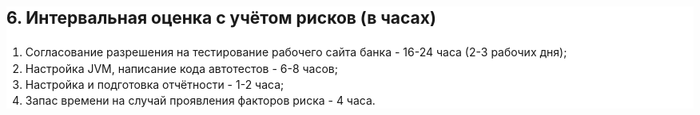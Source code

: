 ## 6. Интервальная оценка с учётом рисков (в часах)
1. Согласование разрешения на тестирование рабочего сайта банка - 16-24 часа (2-3 рабочих дня);
1. Настройка JVM, написание кода автотестов - 6-8 часов;
1. Настройка и подготовка отчётности - 1-2 часа;
1. Запас времени на случай проявления факторов риска - 4 часа.
